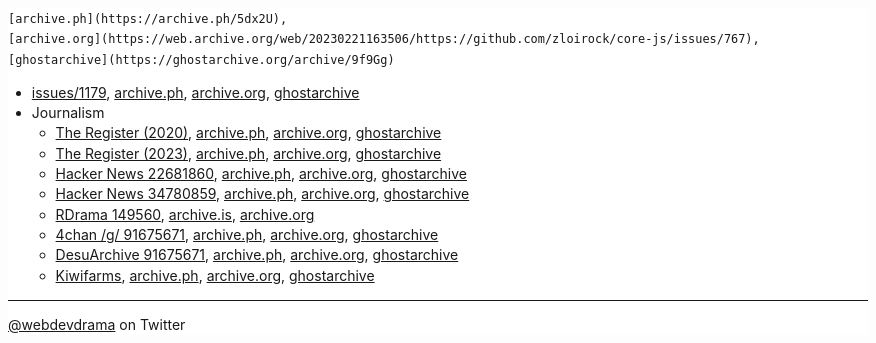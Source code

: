     [archive.ph](https://archive.ph/5dx2U),
    [archive.org](https://web.archive.org/web/20230221163506/https://github.com/zloirock/core-js/issues/767),
    [ghostarchive](https://ghostarchive.org/archive/9f9Gg)
  * [issues/1179](https://github.com/zloirock/core-js/issues/1179),
    [archive.ph](https://archive.ph/k3x02),
    [archive.org](https://web.archive.org/web/20230221162909/https://github.com/zloirock/core-js/issues/1179),
    [ghostarchive](https://ghostarchive.org/archive/RkxU2)
* Journalism
  * [The Register (2020)](https://www.theregister.com/2020/03/26/corejs_maintainer_jailed_code_release),
    [archive.ph](https://archive.ph/x86K4),
    [archive.org](https://web.archive.org/web/20230221144859/https://www.theregister.com/2020/03/26/corejs_maintainer_jailed_code_release),
    [ghostarchive](https://ghostarchive.org/archive/YB6R3)
  * [The Register (2023)](https://www.theregister.com/2023/02/15/corejs_russia_open_source),
    [archive.ph](https://archive.ph/mm6y5),
    [archive.org](https://web.archive.org/web/20230221163225/https://www.theregister.com/2023/02/15/corejs_russia_open_source),
    [ghostarchive](https://ghostarchive.org/archive/3ySK9)
  * [Hacker News 22681860](https://news.ycombinator.com/item?id=22681860),
    [archive.ph](https://archive.ph/5ybQM),
    [archive.org](https://web.archive.org/web/20230310070158/https://news.ycombinator.com/item?id=22681860),
    [ghostarchive](https://ghostarchive.org/archive/kozoh)
  * [Hacker News 34780859](https://news.ycombinator.com/item?id=34780859),
    [archive.ph](https://archive.ph/OySBk),
    [archive.org](https://web.archive.org/web/20230310070132/https://news.ycombinator.com/item?id=34780859),
    [ghostarchive](https://ghostarchive.org/archive/zmnNN)
  * [RDrama 149560](https://rdrama.net/h/slackernews/post/149560/programmer-of-a-project-with-_9),
    [archive.is](https://archive.is/ntRiq),
    [archive.org](https://web.archive.org/web/20230310065753/rdrama.net/h/slackernews/post/149560/programmer-of-a-project-with-_9)
  * [4chan /g/ 91675671](https://boards.4channel.org/g/thread/91675671),
    [archive.ph](https://archive.ph/LLB7X),
    [archive.org](https://web.archive.org/web/20230221165452/https://boards.4channel.org/g/thread/91675671),
    [ghostarchive](https://ghostarchive.org/archive/LXlVG)
  * [DesuArchive 91675671](https://desuarchive.org/g/thread/91675671/),
    [archive.ph](https://archive.ph/odBJZ),
    [archive.org](https://web.archive.org/web/20230221165715/https://desuarchive.org/g/thread/91675671),
    [ghostarchive](https://ghostarchive.org/archive/P9hue)
  * [Kiwifarms](https://kiwifarms.net/threads/open-source-software-community.38130/post-5930885),
    [archive.ph](https://archive.ph/guOqI#selection-4265.0-4265.12),
    [archive.org](https://web.archive.org/web/20230221164800/https://kiwifarms.net/threads/open-source-software-community.38130/post-5930885),
    [ghostarchive](https://ghostarchive.org/archive/bBaY2)

---

[@webdevdrama](https://twitter.com/webdevdrama) on Twitter
